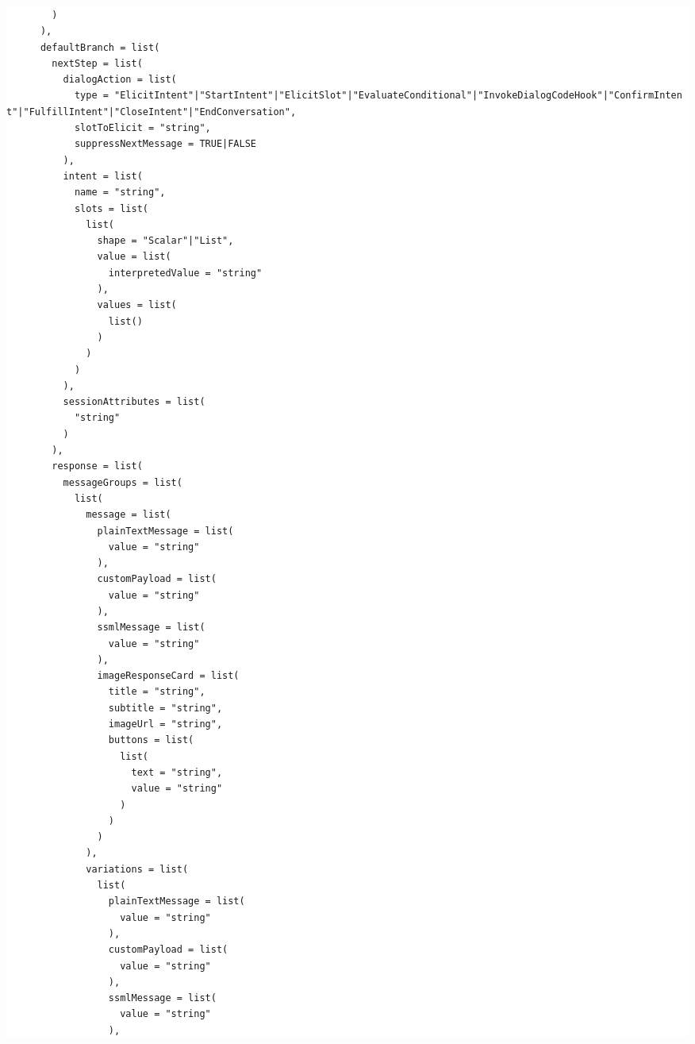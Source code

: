             )
          ),
          defaultBranch = list(
            nextStep = list(
              dialogAction = list(
                type = "ElicitIntent"|"StartIntent"|"ElicitSlot"|"EvaluateConditional"|"InvokeDialogCodeHook"|"ConfirmIntent"|"FulfillIntent"|"CloseIntent"|"EndConversation",
                slotToElicit = "string",
                suppressNextMessage = TRUE|FALSE
              ),
              intent = list(
                name = "string",
                slots = list(
                  list(
                    shape = "Scalar"|"List",
                    value = list(
                      interpretedValue = "string"
                    ),
                    values = list(
                      list()
                    )
                  )
                )
              ),
              sessionAttributes = list(
                "string"
              )
            ),
            response = list(
              messageGroups = list(
                list(
                  message = list(
                    plainTextMessage = list(
                      value = "string"
                    ),
                    customPayload = list(
                      value = "string"
                    ),
                    ssmlMessage = list(
                      value = "string"
                    ),
                    imageResponseCard = list(
                      title = "string",
                      subtitle = "string",
                      imageUrl = "string",
                      buttons = list(
                        list(
                          text = "string",
                          value = "string"
                        )
                      )
                    )
                  ),
                  variations = list(
                    list(
                      plainTextMessage = list(
                        value = "string"
                      ),
                      customPayload = list(
                        value = "string"
                      ),
                      ssmlMessage = list(
                        value = "string"
                      ),
